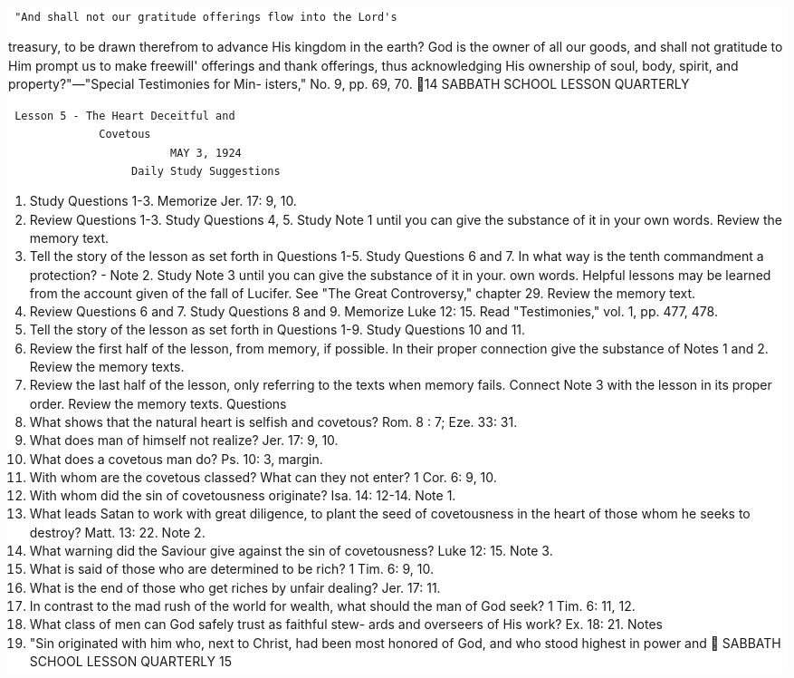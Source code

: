      "And shall not our gratitude offerings flow into the Lord's
treasury, to be drawn therefrom to advance His kingdom in
the earth? God is the owner of all our goods, and shall not
 gratitude to Him prompt us to make freewill' offerings and
thank offerings, thus acknowledging His ownership of soul,
body, spirit, and property?"—"Special Testimonies for Min-
isters," No. 9, pp. 69, 70.
14            SABBATH SCHOOL LESSON QUARTERLY

     Lesson 5 - The Heart Deceitful and
                  Covetous
                             MAY 3, 1924
                       Daily Study Suggestions
1. Study Questions 1-3. Memorize Jer. 17: 9, 10.
2. Review Questions 1-3. Study Questions 4, 5. Study Note 1 until you
    can give the substance of it in your own words. Review the memory
    text.
3. Tell the story of the lesson as set forth in Questions 1-5. Study Questions
    6 and 7. In what way is the tenth commandment a protection? - Note
    2. Study Note 3 until you can give the substance of it in your. own
    words. Helpful lessons may be learned from the account given of the
    fall of Lucifer. See "The Great Controversy," chapter 29. Review the
    memory text.
4. Review Questions 6 and 7. Study Questions 8 and 9. Memorize Luke
    12: 15. Read "Testimonies," vol. 1, pp. 477, 478.
5. Tell the story of the lesson as set forth in Questions 1-9. Study Questions
    10 and 11.
6. Review the first half of the lesson, from memory, if possible. In their
    proper connection give the substance of Notes 1 and 2. Review the
    memory texts.
7. Review the last half of the lesson, only referring to the texts when memory
    fails. Connect Note 3 with the lesson in its proper order. Review the
    memory texts.
                           Questions
1. What shows that the natural heart is selfish and covetous?
       Rom. 8 : 7; Eze. 33: 31.
2. What does man of himself not realize? Jer. 17: 9, 10.
3. What does a covetous man do? Ps. 10: 3, margin.
4. With whom are the covetous classed? What can they not
       enter? 1 Cor. 6: 9, 10.
5. With whom did the sin of covetousness originate? Isa.
       14: 12-14. Note 1.
6. What leads Satan to work with great diligence, to plant
       the seed of covetousness in the heart of those whom he
       seeks to destroy? Matt. 13: 22. Note 2.
7. What warning did the Saviour give against the sin of
       covetousness? Luke 12: 15. Note 3.
8. What is said of those who are determined to be rich? 1
       Tim. 6: 9, 10.
9. What is the end of those who get riches by unfair dealing?
       Jer. 17: 11.
10. In contrast to the mad rush of the world for wealth, what
       should the man of God seek? 1 Tim. 6: 11, 12.
11. What class of men can God safely trust as faithful stew-
       ards and overseers of His work? Ex. 18: 21.
                           Notes
  1. "Sin originated with him who, next to Christ, had been
most honored of God, and who stood highest in power and
           SABBATH SCHOOL LESSON QUARTERLY                 15
